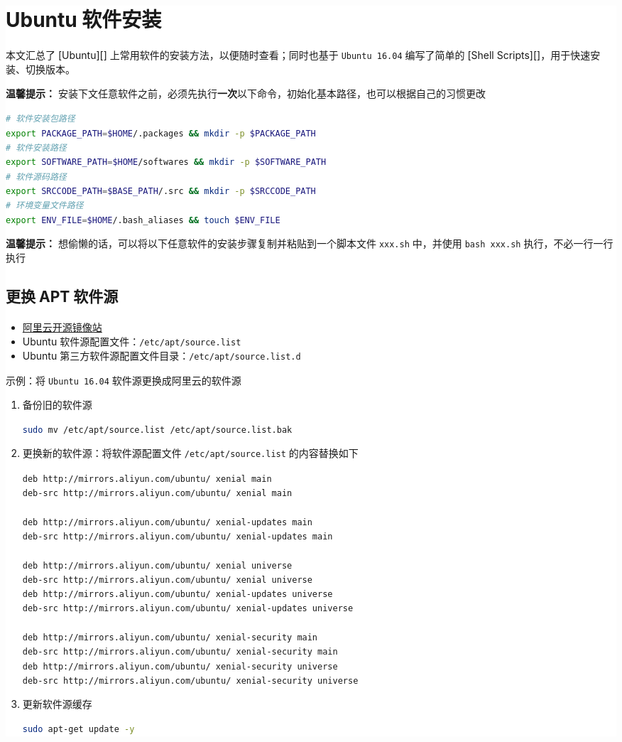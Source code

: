 # Ubuntu 软件安装

本文汇总了 [Ubuntu][] 上常用软件的安装方法，以便随时查看；同时也基于 `Ubuntu 16.04` 编写了简单的 [Shell Scripts][]，用于快速安装、切换版本。

**温馨提示：** 安装下文任意软件之前，必须先执行**一次**以下命令，初始化基本路径，也可以根据自己的习惯更改

```bash
# 软件安装包路径
export PACKAGE_PATH=$HOME/.packages && mkdir -p $PACKAGE_PATH
# 软件安装路径
export SOFTWARE_PATH=$HOME/softwares && mkdir -p $SOFTWARE_PATH
# 软件源码路径
export SRCCODE_PATH=$BASE_PATH/.src && mkdir -p $SRCCODE_PATH
# 环境变量文件路径
export ENV_FILE=$HOME/.bash_aliases && touch $ENV_FILE
```

**温馨提示：** 想偷懒的话，可以将以下任意软件的安装步骤复制并粘贴到一个脚本文件 `xxx.sh` 中，并使用 `bash xxx.sh` 执行，不必一行一行执行

## 更换 APT 软件源

- [阿里云开源镜像站](https://opsx.alibaba.com/mirror?lang=zh-CN)
- Ubuntu 软件源配置文件：`/etc/apt/source.list`
- Ubuntu 第三方软件源配置文件目录：`/etc/apt/source.list.d`

示例：将 `Ubuntu 16.04` 软件源更换成阿里云的软件源

1. 备份旧的软件源

    ```bash
    sudo mv /etc/apt/source.list /etc/apt/source.list.bak
    ```

2. 更换新的软件源：将软件源配置文件 `/etc/apt/source.list` 的内容替换如下

    ```bash
    deb http://mirrors.aliyun.com/ubuntu/ xenial main
    deb-src http://mirrors.aliyun.com/ubuntu/ xenial main

    deb http://mirrors.aliyun.com/ubuntu/ xenial-updates main
    deb-src http://mirrors.aliyun.com/ubuntu/ xenial-updates main

    deb http://mirrors.aliyun.com/ubuntu/ xenial universe
    deb-src http://mirrors.aliyun.com/ubuntu/ xenial universe
    deb http://mirrors.aliyun.com/ubuntu/ xenial-updates universe
    deb-src http://mirrors.aliyun.com/ubuntu/ xenial-updates universe

    deb http://mirrors.aliyun.com/ubuntu/ xenial-security main
    deb-src http://mirrors.aliyun.com/ubuntu/ xenial-security main
    deb http://mirrors.aliyun.com/ubuntu/ xenial-security universe
    deb-src http://mirrors.aliyun.com/ubuntu/ xenial-security universe
    ```

3. 更新软件源缓存

    ```bash
    sudo apt-get update -y
    ```
